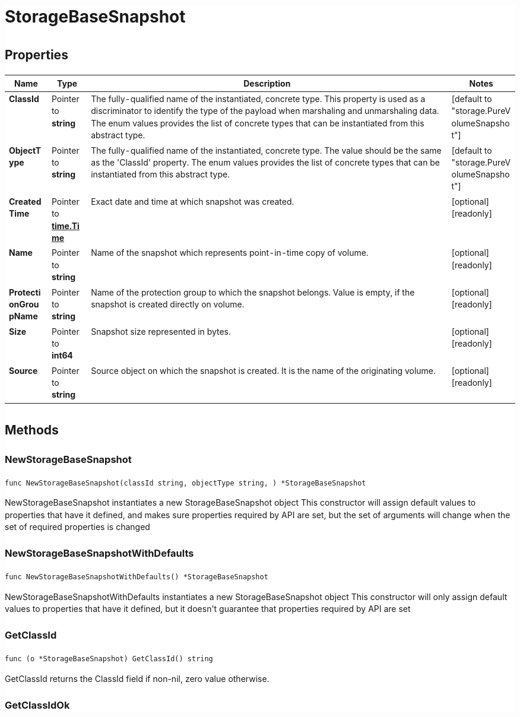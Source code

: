 # StorageBaseSnapshot

## Properties

Name | Type | Description | Notes
------------ | ------------- | ------------- | -------------
**ClassId** | Pointer to **string** | The fully-qualified name of the instantiated, concrete type. This property is used as a discriminator to identify the type of the payload when marshaling and unmarshaling data. The enum values provides the list of concrete types that can be instantiated from this abstract type. | [default to "storage.PureVolumeSnapshot"]
**ObjectType** | Pointer to **string** | The fully-qualified name of the instantiated, concrete type. The value should be the same as the &#39;ClassId&#39; property. The enum values provides the list of concrete types that can be instantiated from this abstract type. | [default to "storage.PureVolumeSnapshot"]
**CreatedTime** | Pointer to [**time.Time**](time.Time.md) | Exact date and time at which snapshot was created. | [optional] [readonly] 
**Name** | Pointer to **string** | Name of the snapshot which represents point-in-time copy of volume. | [optional] [readonly] 
**ProtectionGroupName** | Pointer to **string** | Name of the protection group to which the snapshot belongs. Value is empty, if the snapshot is created directly on volume. | [optional] [readonly] 
**Size** | Pointer to **int64** | Snapshot size represented in bytes. | [optional] [readonly] 
**Source** | Pointer to **string** | Source object on which the snapshot is created. It is the name of the originating volume. | [optional] [readonly] 

## Methods

### NewStorageBaseSnapshot

`func NewStorageBaseSnapshot(classId string, objectType string, ) *StorageBaseSnapshot`

NewStorageBaseSnapshot instantiates a new StorageBaseSnapshot object
This constructor will assign default values to properties that have it defined,
and makes sure properties required by API are set, but the set of arguments
will change when the set of required properties is changed

### NewStorageBaseSnapshotWithDefaults

`func NewStorageBaseSnapshotWithDefaults() *StorageBaseSnapshot`

NewStorageBaseSnapshotWithDefaults instantiates a new StorageBaseSnapshot object
This constructor will only assign default values to properties that have it defined,
but it doesn't guarantee that properties required by API are set

### GetClassId

`func (o *StorageBaseSnapshot) GetClassId() string`

GetClassId returns the ClassId field if non-nil, zero value otherwise.

### GetClassIdOk
